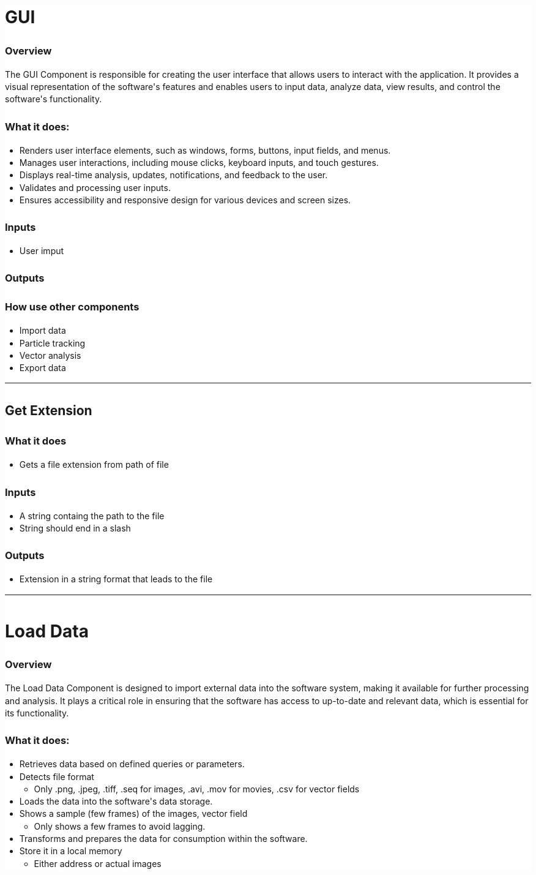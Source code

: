 # GUI
### Overview
The GUI Component is responsible for creating the user interface that allows users to interact with the application. It provides a visual representation of the software's features and enables users to input data, analyze data, view results, and control the software's functionality.

### What it does:
- Renders user interface elements, such as windows, forms, buttons, input fields, and menus.
- Manages user interactions, including mouse clicks, keyboard inputs, and touch gestures.
- Displays real-time analysis, updates, notifications, and feedback to the user.
- Validates and processing user inputs.
- Ensures accessibility and responsive design for various devices and screen sizes.

### Inputs
- User imput

### Outputs

### How use other components
- Import data
- Particle tracking
- Vector analysis
- Export data
---
## Get Extension
### What it does
- Gets a file extension from path of file

### Inputs
- A string containg the path to the file
- String should end in a slash

### Outputs
- Extension in a string format that leads to the file
---

# Load Data
### Overview
The Load Data Component is designed to import external data into the software system, making it available for further processing and analysis. It plays a critical role in ensuring that the software has access to up-to-date and relevant data, which is essential for its functionality.

### What it does: 
- Retrieves data based on defined queries or parameters.
- Detects file format
    - Only .png, .jpeg, .tiff, .seq for images, .avi, .mov for movies, .csv for vector fields
- Loads the data into the software's data storage.
- Shows a sample (few frames) of the images, vector field
    - Only shows a few frames to avoid lagging.
- Transforms and prepares the data for consumption within the software.
- Store it in a local memory
    - Either address or actual images
